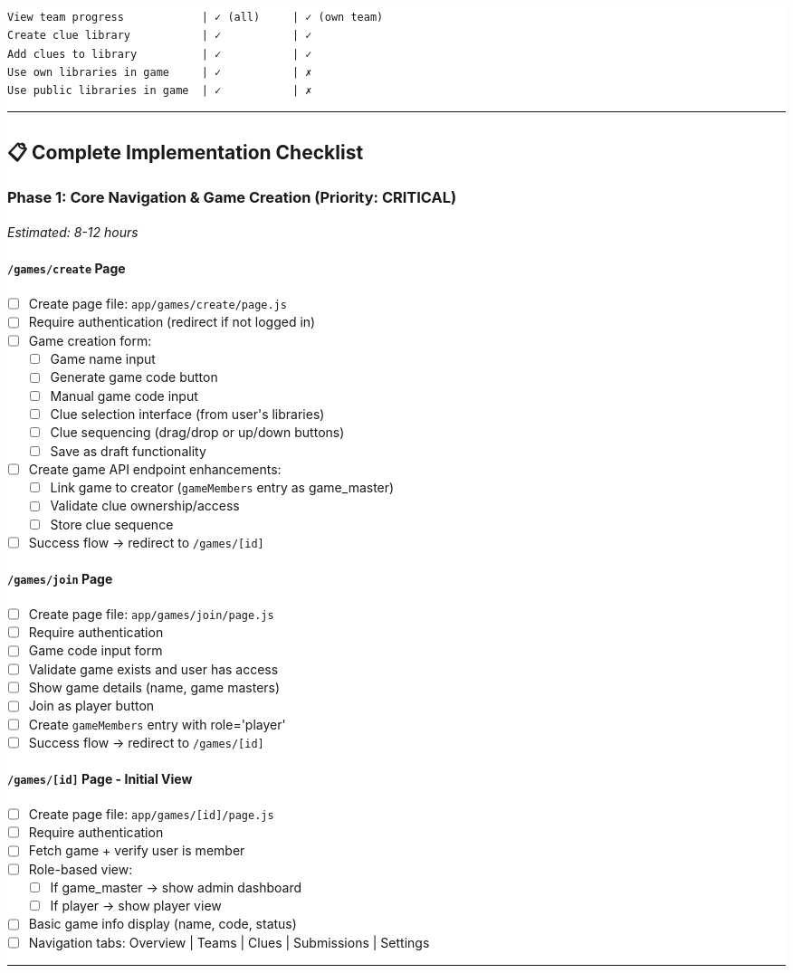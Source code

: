 ```
View team progress            | ✓ (all)     | ✓ (own team)
Create clue library           | ✓           | ✓
Add clues to library          | ✓           | ✓
Use own libraries in game     | ✓           | ✗
Use public libraries in game  | ✓           | ✗
```

---

## 📋 Complete Implementation Checklist

### **Phase 1: Core Navigation & Game Creation** (Priority: CRITICAL)
*Estimated: 8-12 hours*

#### `/games/create` Page
- [ ] Create page file: `app/games/create/page.js`
- [ ] Require authentication (redirect if not logged in)
- [ ] Game creation form:
  - [ ] Game name input
  - [ ] Generate game code button
  - [ ] Manual game code input
  - [ ] Clue selection interface (from user's libraries)
  - [ ] Clue sequencing (drag/drop or up/down buttons)
  - [ ] Save as draft functionality
- [ ] Create game API endpoint enhancements:
  - [ ] Link game to creator (`gameMembers` entry as game_master)
  - [ ] Validate clue ownership/access
  - [ ] Store clue sequence
- [ ] Success flow → redirect to `/games/[id]`

#### `/games/join` Page
- [ ] Create page file: `app/games/join/page.js`
- [ ] Require authentication
- [ ] Game code input form
- [ ] Validate game exists and user has access
- [ ] Show game details (name, game masters)
- [ ] Join as player button
- [ ] Create `gameMembers` entry with role='player'
- [ ] Success flow → redirect to `/games/[id]`

#### `/games/[id]` Page - Initial View
- [ ] Create page file: `app/games/[id]/page.js`
- [ ] Require authentication
- [ ] Fetch game + verify user is member
- [ ] Role-based view:
  - [ ] If game_master → show admin dashboard
  - [ ] If player → show player view
- [ ] Basic game info display (name, code, status)
- [ ] Navigation tabs: Overview | Teams | Clues | Submissions | Settings

---
